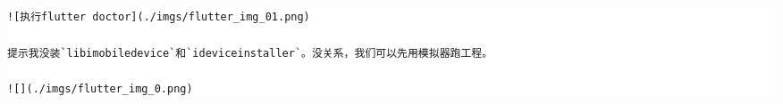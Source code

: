     ![执行flutter doctor](./imgs/flutter_img_01.png)

    提示我没装`libimobiledevice`和`ideviceinstaller`。没关系，我们可以先用模拟器跑工程。

    ![](./imgs/flutter_img_0.png)
